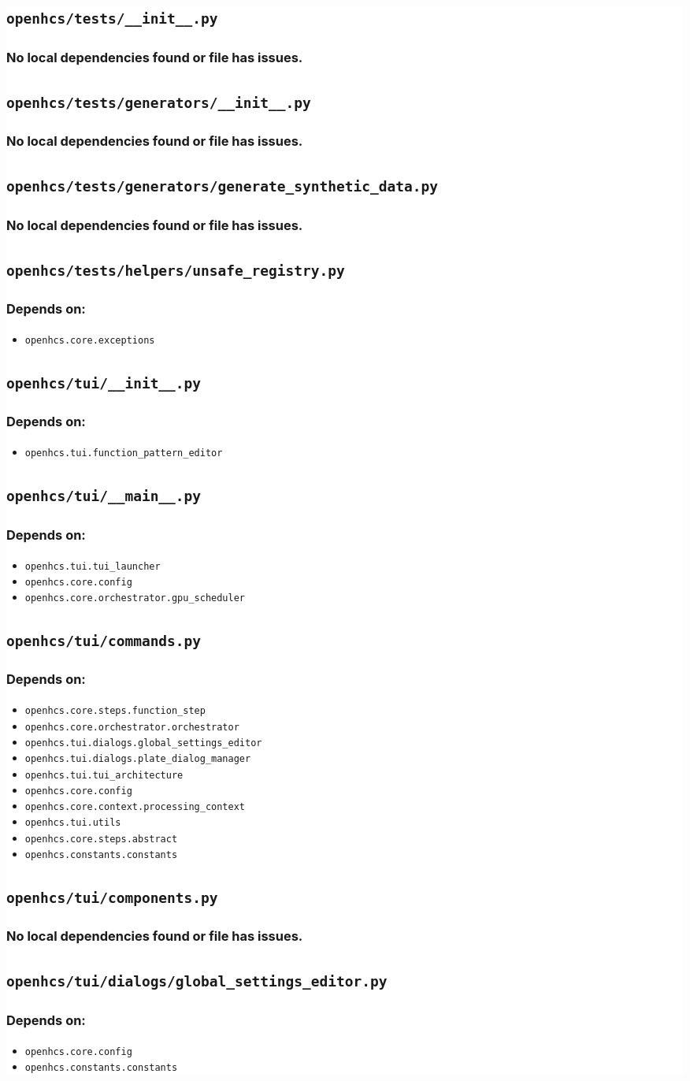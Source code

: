 ## `openhcs/tests/__init__.py`
### No local dependencies found or file has issues.

## `openhcs/tests/generators/__init__.py`
### No local dependencies found or file has issues.

## `openhcs/tests/generators/generate_synthetic_data.py`
### No local dependencies found or file has issues.

## `openhcs/tests/helpers/unsafe_registry.py`
### Depends on:
- `openhcs.core.exceptions`

## `openhcs/tui/__init__.py`
### Depends on:
- `openhcs.tui.function_pattern_editor`

## `openhcs/tui/__main__.py`
### Depends on:
- `openhcs.tui.tui_launcher`
- `openhcs.core.config`
- `openhcs.core.orchestrator.gpu_scheduler`

## `openhcs/tui/commands.py`
### Depends on:
- `openhcs.core.steps.function_step`
- `openhcs.core.orchestrator.orchestrator`
- `openhcs.tui.dialogs.global_settings_editor`
- `openhcs.tui.dialogs.plate_dialog_manager`
- `openhcs.tui.tui_architecture`
- `openhcs.core.config`
- `openhcs.core.context.processing_context`
- `openhcs.tui.utils`
- `openhcs.core.steps.abstract`
- `openhcs.constants.constants`

## `openhcs/tui/components.py`
### No local dependencies found or file has issues.

## `openhcs/tui/dialogs/global_settings_editor.py`
### Depends on:
- `openhcs.core.config`
- `openhcs.constants.constants`
